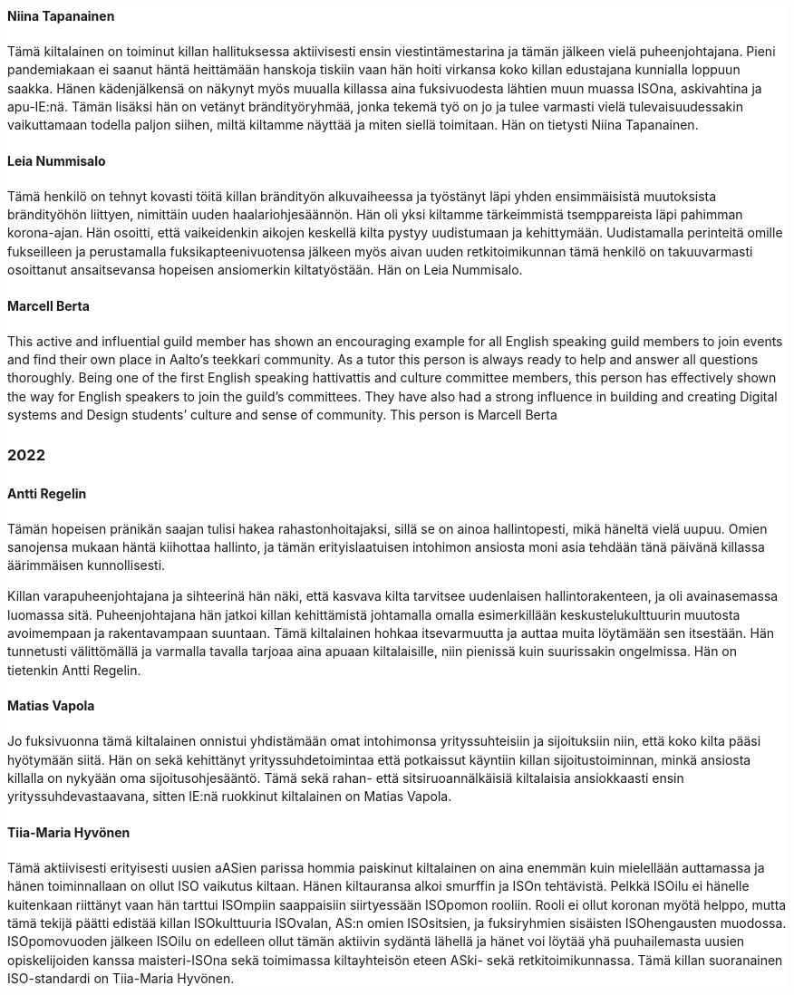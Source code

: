 #### Niina Tapanainen
Tämä kiltalainen on toiminut killan hallituksessa aktiivisesti ensin viestintämestarina ja tämän jälkeen vielä puheenjohtajana. Pieni pandemiakaan ei saanut häntä heittämään hanskoja tiskiin vaan hän hoiti virkansa koko killan edustajana kunnialla loppuun saakka. Hänen kädenjälkensä on näkynyt myös muualla killassa aina fuksivuodesta lähtien muun muassa ISOna, askivahtina ja apu-IE:nä. Tämän lisäksi hän on vetänyt brändityöryhmää, jonka tekemä työ on jo ja tulee varmasti vielä tulevaisuudessakin vaikuttamaan todella paljon siihen, miltä kiltamme näyttää ja miten siellä toimitaan. Hän on tietysti Niina Tapanainen.

#### Leia Nummisalo
Tämä henkilö on tehnyt kovasti töitä killan brändityön alkuvaiheessa ja työstänyt läpi yhden ensimmäisistä muutoksista brändityöhön liittyen, nimittäin uuden haalariohjesäännön. Hän oli yksi kiltamme tärkeimmistä tsemppareista läpi pahimman korona-ajan. Hän osoitti, että vaikeidenkin aikojen keskellä kilta pystyy uudistumaan ja kehittymään. Uudistamalla perinteitä omille fukseilleen ja perustamalla fuksikapteenivuotensa jälkeen myös aivan uuden retkitoimikunnan tämä henkilö on takuuvarmasti osoittanut ansaitsevansa hopeisen ansiomerkin kiltatyöstään. Hän on Leia Nummisalo.

#### Marcell Berta
This active and influential guild member has shown an encouraging example for all English speaking guild members to join events and find their own place in Aalto’s teekkari community. As a tutor this person is always ready to help and answer all questions thoroughly. Being one of the first English speaking hattivattis and culture committee members, this person has effectively shown the way for English speakers to join the guild’s committees. They have also had a strong influence in building and creating Digital systems and Design students’ culture and sense of community. This person is Marcell Berta

### 2022
#### Antti Regelin
Tämän hopeisen pränikän saajan tulisi hakea rahastonhoitajaksi, sillä se on ainoa hallintopesti, mikä häneltä vielä uupuu. Omien sanojensa mukaan häntä kiihottaa hallinto, ja tämän erityislaatuisen intohimon ansiosta moni asia tehdään tänä päivänä killassa äärimmäisen kunnollisesti.

Killan varapuheenjohtajana ja sihteerinä hän näki, että kasvava kilta tarvitsee uudenlaisen hallintorakenteen, ja oli avainasemassa luomassa sitä. Puheenjohtajana hän jatkoi killan kehittämistä johtamalla omalla esimerkillään keskustelukulttuurin muutosta avoimempaan ja rakentavampaan suuntaan. 
Tämä kiltalainen hohkaa itsevarmuutta ja auttaa muita löytämään sen itsestään. Hän tunnetusti välittömällä ja varmalla tavalla tarjoaa aina apuaan kiltalaisille, niin pienissä kuin suurissakin ongelmissa. Hän on tietenkin Antti Regelin.

#### Matias Vapola
Jo fuksivuonna tämä kiltalainen onnistui yhdistämään omat intohimonsa yrityssuhteisiin ja sijoituksiin niin, että koko kilta pääsi hyötymään siitä. Hän on sekä kehittänyt yrityssuhdetoimintaa että potkaissut käyntiin killan sijoitustoiminnan, minkä ansiosta killalla on nykyään oma sijoitusohjesääntö. Tämä sekä rahan-  että sitsiruoannälkäisiä kiltalaisia ansiokkaasti ensin yrityssuhdevastaavana, sitten IE:nä ruokkinut kiltalainen on Matias Vapola.

#### Tiia-Maria Hyvönen
Tämä aktiivisesti erityisesti uusien aASien parissa hommia paiskinut kiltalainen on aina enemmän kuin mielellään auttamassa ja hänen toiminnallaan on ollut ISO vaikutus kiltaan. Hänen kiltauransa alkoi smurffin ja ISOn tehtävistä. Pelkkä ISOilu ei hänelle kuitenkaan riittänyt vaan hän tarttui ISOmpiin saappaisiin siirtyessään ISOpomon rooliin. Rooli ei ollut koronan myötä helppo, mutta tämä tekijä päätti edistää killan ISOkulttuuria ISOvalan, AS:n omien ISOsitsien, ja fuksiryhmien sisäisten ISOhengausten muodossa. ISOpomovuoden jälkeen ISOilu on edelleen ollut tämän aktiivin sydäntä lähellä ja hänet voi löytää yhä puuhailemasta uusien opiskelijoiden kanssa maisteri-ISOna sekä toimimassa kiltayhteisön eteen ASki- sekä retkitoimikunnassa. Tämä killan suoranainen ISO-standardi on Tiia-Maria Hyvönen.
